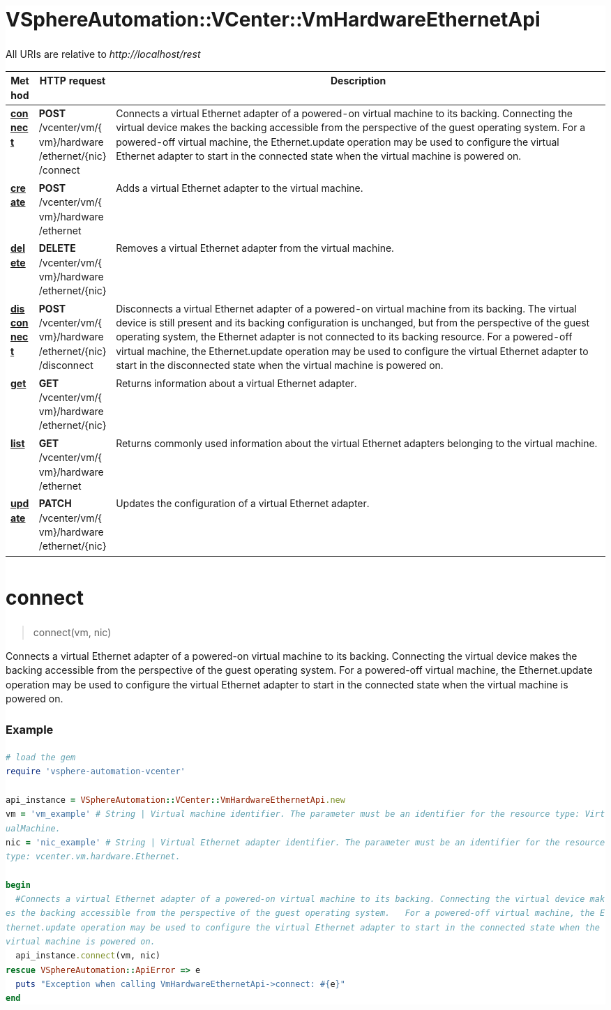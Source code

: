 # VSphereAutomation::VCenter::VmHardwareEthernetApi

All URIs are relative to *http://localhost/rest*

Method | HTTP request | Description
------------- | ------------- | -------------
[**connect**](VmHardwareEthernetApi.md#connect) | **POST** /vcenter/vm/{vm}/hardware/ethernet/{nic}/connect | Connects a virtual Ethernet adapter of a powered-on virtual machine to its backing. Connecting the virtual device makes the backing accessible from the perspective of the guest operating system.   For a powered-off virtual machine, the Ethernet.update operation may be used to configure the virtual Ethernet adapter to start in the connected state when the virtual machine is powered on. 
[**create**](VmHardwareEthernetApi.md#create) | **POST** /vcenter/vm/{vm}/hardware/ethernet | Adds a virtual Ethernet adapter to the virtual machine.
[**delete**](VmHardwareEthernetApi.md#delete) | **DELETE** /vcenter/vm/{vm}/hardware/ethernet/{nic} | Removes a virtual Ethernet adapter from the virtual machine.
[**disconnect**](VmHardwareEthernetApi.md#disconnect) | **POST** /vcenter/vm/{vm}/hardware/ethernet/{nic}/disconnect | Disconnects a virtual Ethernet adapter of a powered-on virtual machine from its backing. The virtual device is still present and its backing configuration is unchanged, but from the perspective of the guest operating system, the Ethernet adapter is not connected to its backing resource.   For a powered-off virtual machine, the Ethernet.update operation may be used to configure the virtual Ethernet adapter to start in the disconnected state when the virtual machine is powered on. 
[**get**](VmHardwareEthernetApi.md#get) | **GET** /vcenter/vm/{vm}/hardware/ethernet/{nic} | Returns information about a virtual Ethernet adapter.
[**list**](VmHardwareEthernetApi.md#list) | **GET** /vcenter/vm/{vm}/hardware/ethernet | Returns commonly used information about the virtual Ethernet adapters belonging to the virtual machine.
[**update**](VmHardwareEthernetApi.md#update) | **PATCH** /vcenter/vm/{vm}/hardware/ethernet/{nic} | Updates the configuration of a virtual Ethernet adapter.


# **connect**
> connect(vm, nic)

Connects a virtual Ethernet adapter of a powered-on virtual machine to its backing. Connecting the virtual device makes the backing accessible from the perspective of the guest operating system.   For a powered-off virtual machine, the Ethernet.update operation may be used to configure the virtual Ethernet adapter to start in the connected state when the virtual machine is powered on. 

### Example
```ruby
# load the gem
require 'vsphere-automation-vcenter'

api_instance = VSphereAutomation::VCenter::VmHardwareEthernetApi.new
vm = 'vm_example' # String | Virtual machine identifier. The parameter must be an identifier for the resource type: VirtualMachine.
nic = 'nic_example' # String | Virtual Ethernet adapter identifier. The parameter must be an identifier for the resource type: vcenter.vm.hardware.Ethernet.

begin
  #Connects a virtual Ethernet adapter of a powered-on virtual machine to its backing. Connecting the virtual device makes the backing accessible from the perspective of the guest operating system.   For a powered-off virtual machine, the Ethernet.update operation may be used to configure the virtual Ethernet adapter to start in the connected state when the virtual machine is powered on. 
  api_instance.connect(vm, nic)
rescue VSphereAutomation::ApiError => e
  puts "Exception when calling VmHardwareEthernetApi->connect: #{e}"
end
```

